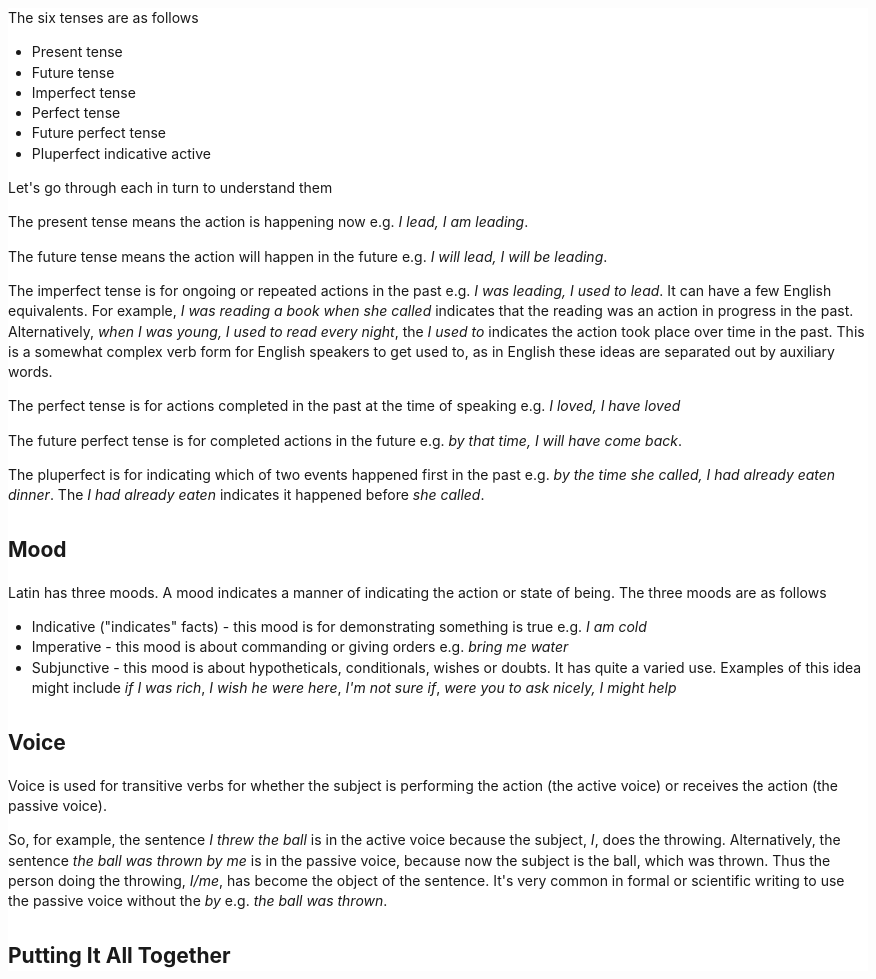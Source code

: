 The six tenses are as follows

- Present tense
- Future tense
- Imperfect tense
- Perfect tense
- Future perfect tense
- Pluperfect indicative active

Let's go through each in turn to understand them

The present tense means the action is happening now e.g. *I lead, I am leading*.

The future tense means the action will happen in the future e.g. *I will lead, I will be leading*.

The imperfect tense is for ongoing or repeated actions in the past e.g. *I was leading, I used to lead*. It can have a few English equivalents. For example, *I was reading a book when she called* indicates that the reading was an action in progress in the past. Alternatively, *when I was young, I used to read every night*, the *I used to* indicates the action took place over time in the past. This is a somewhat complex verb form for English speakers to get used to, as in English these ideas are separated out by auxiliary words. 

The perfect tense is for actions completed in the past at the time of speaking e.g. *I loved, I have loved*

The future perfect tense is for completed actions in the future e.g. *by that time, I will have come back*. 

The pluperfect is for indicating which of two events happened first in the past e.g. *by the time she called, I had already eaten dinner*. The *I had already eaten* indicates it happened before *she called*.

## Mood 

Latin has three moods. A mood indicates a manner of indicating the action or state of being. The three moods are as follows

- Indicative ("indicates" facts) - this mood is for demonstrating something is true e.g. *I am cold*
- Imperative - this mood is about commanding or giving orders e.g. *bring me water*
- Subjunctive - this mood is about hypotheticals, conditionals, wishes or doubts. It has quite a varied use. Examples of this idea might include *if I was rich*, *I wish he were here*, *I'm not sure if*, *were you to ask nicely, I might help*

## Voice

Voice is used for transitive verbs for whether the subject is performing the action (the active voice) or receives the action (the passive voice).

So, for example, the sentence *I threw the ball* is in the active voice because the subject, *I*, does the throwing. Alternatively, the sentence *the ball was thrown by me* is in the passive voice, because now the subject is the ball, which was thrown. Thus the person doing the throwing, *I/me*, has become the object of the sentence. It's very common in formal or scientific writing to use the passive voice without the *by* e.g. *the ball was thrown*. 
## Putting It All Together
